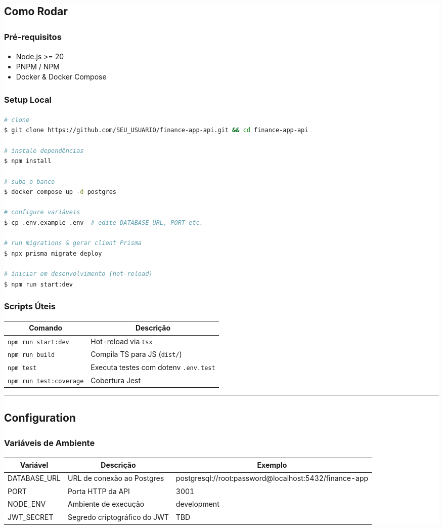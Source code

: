 
## Como Rodar

### Pré-requisitos

- Node.js >= 20
- PNPM / NPM
- Docker & Docker Compose

### Setup Local

```bash
# clone
$ git clone https://github.com/SEU_USUARIO/finance-app-api.git && cd finance-app-api

# instale dependências
$ npm install

# suba o banco
$ docker compose up -d postgres

# configure variáveis
$ cp .env.example .env  # edite DATABASE_URL, PORT etc.

# run migrations & gerar client Prisma
$ npx prisma migrate deploy

# iniciar em desenvolvimento (hot-reload)
$ npm run start:dev
```

### Scripts Úteis

| Comando                 | Descrição                             |
| ----------------------- | ------------------------------------- |
| `npm run start:dev`     | Hot-reload via `tsx`                  |
| `npm run build`         | Compila TS para JS (`dist/`)          |
| `npm test`              | Executa testes com dotenv `.env.test` |
| `npm run test:coverage` | Cobertura Jest                        |

---

## Configuration

### Variáveis de Ambiente

| Variável     | Descrição                    | Exemplo                                               |
| ------------ | ---------------------------- | ----------------------------------------------------- |
| DATABASE_URL | URL de conexão ao Postgres   | postgresql://root:password@localhost:5432/finance-app |
| PORT         | Porta HTTP da API            | 3001                                                  |
| NODE_ENV     | Ambiente de execução         | development                                           |
| JWT_SECRET   | Segredo criptográfico do JWT | TBD                                                   |
